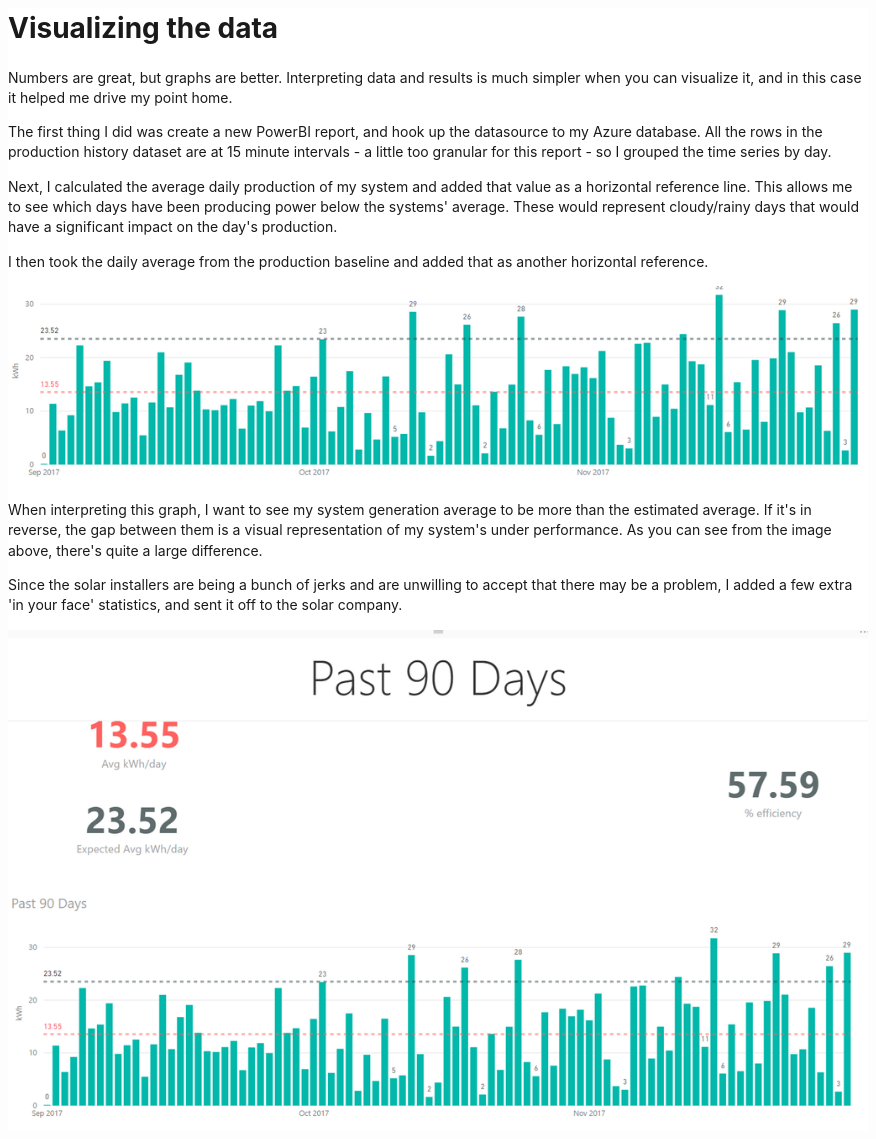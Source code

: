 # <a name="visualizing-the-data"></a>Visualizing the data
Numbers are great, but graphs are better. Interpreting data and results is much simpler when you can visualize it, and in this case it helped me drive my point home.

The first thing I did was create a new PowerBI report, and hook up the datasource to my Azure database. All the rows in the production history dataset are at 15 minute intervals - a little too granular for this report - so I grouped the time series by day.

Next, I calculated the average daily production of my system and added that value as a horizontal reference line. This allows me to see which days have been producing power below the systems' average. These would represent cloudy/rainy days that would have a significant impact on the day's production.

I then took the daily average from the production baseline and added that as another horizontal reference. 

![averages](/images/posts/monitoring-my-solar-system/averages.PNG)

When interpreting this graph, I want to see my system generation average to be more than the estimated average. If it's in reverse, the gap between them is a visual representation of my system's under performance. As you can see from the image above, there's quite a large difference.

Since the solar installers are being a bunch of jerks and are unwilling to accept that there may be a problem, I added a few extra 'in your face' statistics, and sent it off to the solar company.

![InYourFace-1](/images/posts/monitoring-my-solar-system/InYourFace-1.PNG)
